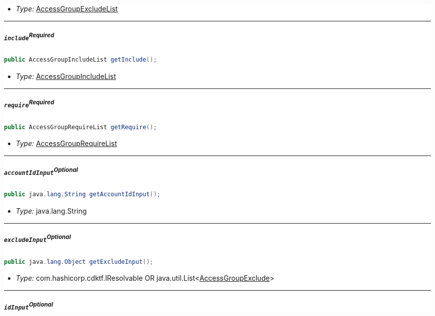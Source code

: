 - *Type:* <a href="#@cdktf/provider-cloudflare.accessGroup.AccessGroupExcludeList">AccessGroupExcludeList</a>

---

##### `include`<sup>Required</sup> <a name="include" id="@cdktf/provider-cloudflare.accessGroup.AccessGroup.property.include"></a>

```java
public AccessGroupIncludeList getInclude();
```

- *Type:* <a href="#@cdktf/provider-cloudflare.accessGroup.AccessGroupIncludeList">AccessGroupIncludeList</a>

---

##### `require`<sup>Required</sup> <a name="require" id="@cdktf/provider-cloudflare.accessGroup.AccessGroup.property.require"></a>

```java
public AccessGroupRequireList getRequire();
```

- *Type:* <a href="#@cdktf/provider-cloudflare.accessGroup.AccessGroupRequireList">AccessGroupRequireList</a>

---

##### `accountIdInput`<sup>Optional</sup> <a name="accountIdInput" id="@cdktf/provider-cloudflare.accessGroup.AccessGroup.property.accountIdInput"></a>

```java
public java.lang.String getAccountIdInput();
```

- *Type:* java.lang.String

---

##### `excludeInput`<sup>Optional</sup> <a name="excludeInput" id="@cdktf/provider-cloudflare.accessGroup.AccessGroup.property.excludeInput"></a>

```java
public java.lang.Object getExcludeInput();
```

- *Type:* com.hashicorp.cdktf.IResolvable OR java.util.List<<a href="#@cdktf/provider-cloudflare.accessGroup.AccessGroupExclude">AccessGroupExclude</a>>

---

##### `idInput`<sup>Optional</sup> <a name="idInput" id="@cdktf/provider-cloudflare.accessGroup.AccessGroup.property.idInput"></a>

